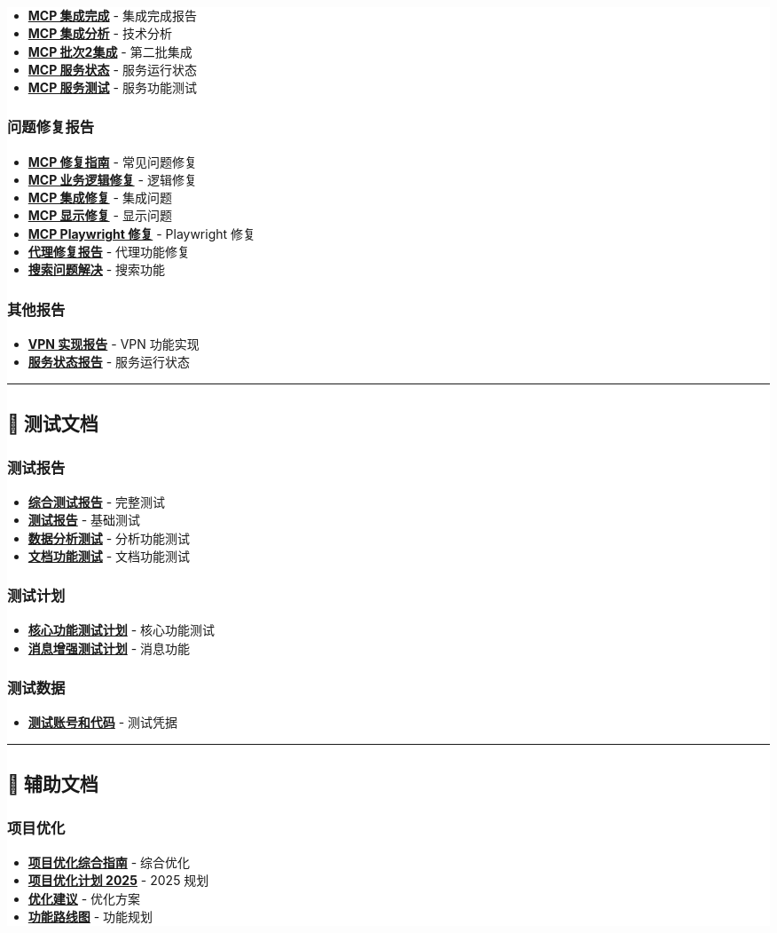 - **[MCP 集成完成](reports/MCP_INTEGRATION_COMPLETE.md)** - 集成完成报告
- **[MCP 集成分析](reports/MCP_INTEGRATION_ANALYSIS.md)** - 技术分析
- **[MCP 批次2集成](reports/MCP_BATCH2_INTEGRATION_REPORT.md)** - 第二批集成
- **[MCP 服务状态](reports/MCP_SERVICES_STATUS.md)** - 服务运行状态
- **[MCP 服务测试](reports/MCP_SERVICES_TEST_REPORT.md)** - 服务功能测试

### 问题修复报告

- **[MCP 修复指南](reports/MCP_FIX_GUIDE.md)** - 常见问题修复
- **[MCP 业务逻辑修复](reports/MCP_BUSINESS_LOGIC_FIX_COMPLETE.md)** - 逻辑修复
- **[MCP 集成修复](reports/MCP_INTEGRATION_FIX_COMPLETE.md)** - 集成问题
- **[MCP 显示修复](reports/MCP_DISPLAY_FIX_REPORT.md)** - 显示问题
- **[MCP Playwright 修复](reports/MCP_PLAYWRIGHT_FIX_REPORT.md)** - Playwright 修复
- **[代理修复报告](reports/PROXY_FIX_REPORT.md)** - 代理功能修复
- **[搜索问题解决](reports/SEARCH_ISSUE_COMPLETELY_RESOLVED.md)** - 搜索功能

### 其他报告

- **[VPN 实现报告](reports/VPN_IMPLEMENTATION_REPORT.md)** - VPN 功能实现
- **[服务状态报告](reports/SERVICE_STATUS_REPORT.md)** - 服务运行状态

---

## 🧪 测试文档

### 测试报告

- **[综合测试报告](reports/COMPREHENSIVE_TEST_REPORT.md)** - 完整测试
- **[测试报告](../TEST_REPORT.md)** - 基础测试
- **[数据分析测试](../ANALYTICS_TEST_REPORT.md)** - 分析功能测试
- **[文档功能测试](../DOCUMENTS_FEATURE_TEST_REPORT.md)** - 文档功能测试

### 测试计划

- **[核心功能测试计划](../CORE_FEATURES_TEST_PLAN.md)** - 核心功能测试
- **[消息增强测试计划](reports/message-enhancements-test-plan.md)** - 消息功能

### 测试数据

- **[测试账号和代码](../TEST_ACCOUNTS_AND_CODES.md)** - 测试凭据

---

## 📁 辅助文档

### 项目优化

- **[项目优化综合指南](PROJECT_OPTIMIZATION_COMPREHENSIVE.md)** - 综合优化
- **[项目优化计划 2025](../PROJECT_OPTIMIZATION_PLAN_2025.md)** - 2025 规划
- **[优化建议](OPTIMIZATION_RECOMMENDATIONS.md)** - 优化方案
- **[功能路线图](FEATURE_ROADMAP.md)** - 功能规划

